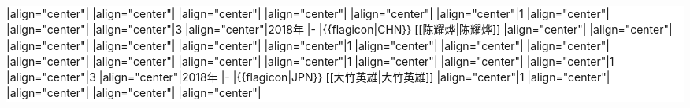 |align="center"|
|align="center"|
|align="center"|
|align="center"|
|align="center"|
|align="center"|1
|align="center"|
|align="center"|
|align="center"|3
|align="center"|2018年
|-
|{{flagicon|CHN}} [[陈耀烨|陈耀烨]]
|align="center"|
|align="center"|
|align="center"|
|align="center"|
|align="center"|
|align="center"|1
|align="center"|
|align="center"|
|align="center"|
|align="center"|
|align="center"|
|align="center"|
|align="center"|1
|align="center"|
|align="center"|
|align="center"|1
|align="center"|3
|align="center"|2018年
|-
|{{flagicon|JPN}} [[大竹英雄|大竹英雄]]
|align="center"|1
|align="center"|
|align="center"|
|align="center"|
|align="center"|
